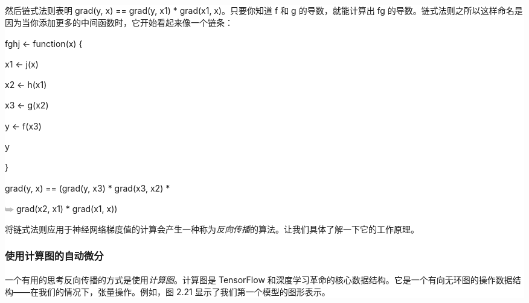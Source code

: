 然后链式法则表明 grad(y, x) == grad(y, x1) * grad(x1, x)。只要你知道 f 和 g 的导数，就能计算出 fg 的导数。链式法则之所以这样命名是因为当你添加更多的中间函数时，它开始看起来像一个链条：

fghj <- function(x) {

x1 <- j(x)

x2 <- h(x1)

x3 <- g(x2)

y <- f(x3)

y

}

grad(y, x) == (grad(y, x3) * grad(x3, x2) *

![图片](img/common01.jpg) grad(x2, x1) * grad(x1, x))

将链式法则应用于神经网络梯度值的计算会产生一种称为*反向传播*的算法。让我们具体了解一下它的工作原理。

### 使用计算图的自动微分

一个有用的思考反向传播的方式是使用*计算图*。计算图是 TensorFlow 和深度学习革命的核心数据结构。它是一个有向无环图的操作数据结构——在我们的情况下，张量操作。例如，图 2.21 显示了我们第一个模型的图形表示。
